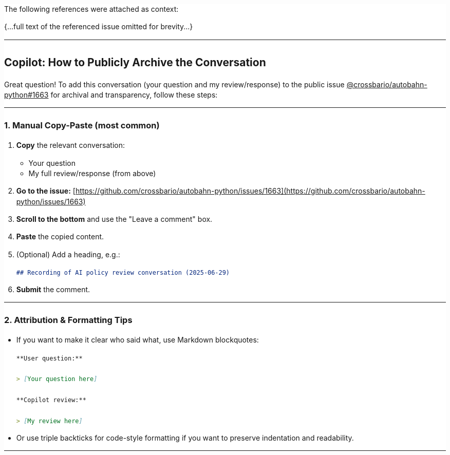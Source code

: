 The following references were attached as context:

{...full text of the referenced issue omitted for brevity...}

---

## Copilot: How to Publicly Archive the Conversation

Great question! To add this conversation (your question and my
review/response) to the public issue
[@crossbario/autobahn-python#1663](https://github.com/crossbario/autobahn-python/issues/1663)
for archival and transparency, follow these steps:

---

### 1. Manual Copy-Paste (most common)

1. **Copy** the relevant conversation:
   - Your question
   - My full review/response (from above)

2. **Go to the issue:**
   [https://github.com/crossbario/autobahn-python/issues/1663](https://github.com/crossbario/autobahn-python/issues/1663)

3. **Scroll to the bottom** and use the "Leave a comment" box.

4. **Paste** the copied content.

5. (Optional) Add a heading, e.g.:

   ```markdown
   ## Recording of AI policy review conversation (2025-06-29)
   ```

6. **Submit** the comment.

---

### 2. Attribution & Formatting Tips

- If you want to make it clear who said what, use Markdown
  blockquotes:

  ```markdown
  **User question:**

  > [Your question here]

  **Copilot review:**

  > [My review here]
  ```

- Or use triple backticks for code-style formatting if you want
  to preserve indentation and readability.

---